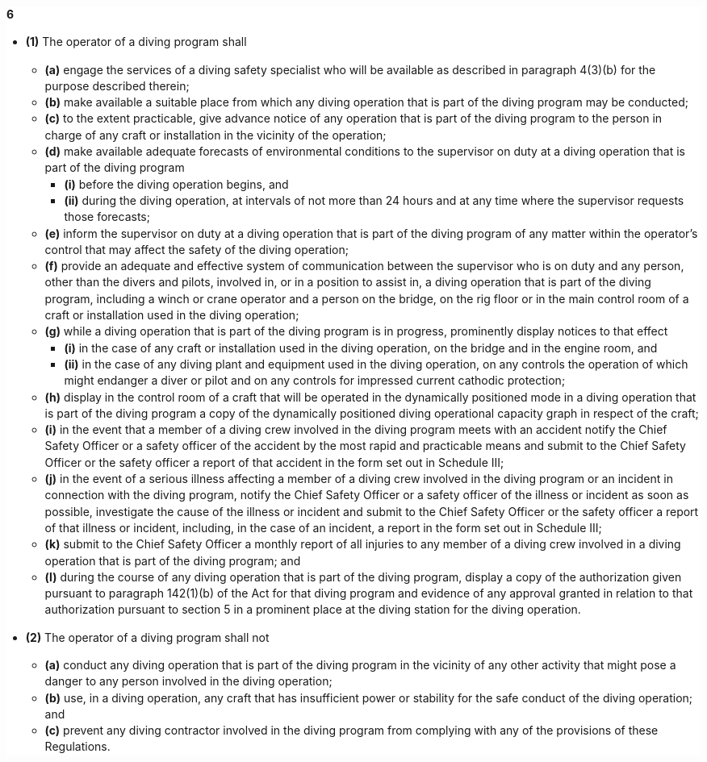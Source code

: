 
**6** 

- **(1)** The operator of a diving program shall
	- **(a)** engage the services of a diving safety specialist who will be available as described in paragraph 4(3)(b) for the purpose described therein;
	- **(b)** make available a suitable place from which any diving operation that is part of the diving program may be conducted;
	- **(c)** to the extent practicable, give advance notice of any operation that is part of the diving program to the person in charge of any craft or installation in the vicinity of the operation;
	- **(d)** make available adequate forecasts of environmental conditions to the supervisor on duty at a diving operation that is part of the diving program
		- **(i)** before the diving operation begins, and
		- **(ii)** during the diving operation, at intervals of not more than 24 hours and at any time where the supervisor requests those forecasts;
	- **(e)** inform the supervisor on duty at a diving operation that is part of the diving program of any matter within the operator’s control that may affect the safety of the diving operation;
	- **(f)** provide an adequate and effective system of communication between the supervisor who is on duty and any person, other than the divers and pilots, involved in, or in a position to assist in, a diving operation that is part of the diving program, including a winch or crane operator and a person on the bridge, on the rig floor or in the main control room of a craft or installation used in the diving operation;
	- **(g)** while a diving operation that is part of the diving program is in progress, prominently display notices to that effect
		- **(i)** in the case of any craft or installation used in the diving operation, on the bridge and in the engine room, and
		- **(ii)** in the case of any diving plant and equipment used in the diving operation, on any controls the operation of which might endanger a diver or pilot and on any controls for impressed current cathodic protection;
	- **(h)** display in the control room of a craft that will be operated in the dynamically positioned mode in a diving operation that is part of the diving program a copy of the dynamically positioned diving operational capacity graph in respect of the craft;
	- **(i)** in the event that a member of a diving crew involved in the diving program meets with an accident notify the Chief Safety Officer or a safety officer of the accident by the most rapid and practicable means and submit to the Chief Safety Officer or the safety officer a report of that accident in the form set out in Schedule III;
	- **(j)** in the event of a serious illness affecting a member of a diving crew involved in the diving program or an incident in connection with the diving program, notify the Chief Safety Officer or a safety officer of the illness or incident as soon as possible, investigate the cause of the illness or incident and submit to the Chief Safety Officer or the safety officer a report of that illness or incident, including, in the case of an incident, a report in the form set out in Schedule III;
	- **(k)** submit to the Chief Safety Officer a monthly report of all injuries to any member of a diving crew involved in a diving operation that is part of the diving program; and
	- **(l)** during the course of any diving operation that is part of the diving program, display a copy of the authorization given pursuant to paragraph 142(1)(b) of the Act for that diving program and evidence of any approval granted in relation to that authorization pursuant to section 5 in a prominent place at the diving station for the diving operation.

- **(2)** The operator of a diving program shall not
	- **(a)** conduct any diving operation that is part of the diving program in the vicinity of any other activity that might pose a danger to any person involved in the diving operation;
	- **(b)** use, in a diving operation, any craft that has insufficient power or stability for the safe conduct of the diving operation; and
	- **(c)** prevent any diving contractor involved in the diving program from complying with any of the provisions of these Regulations.
